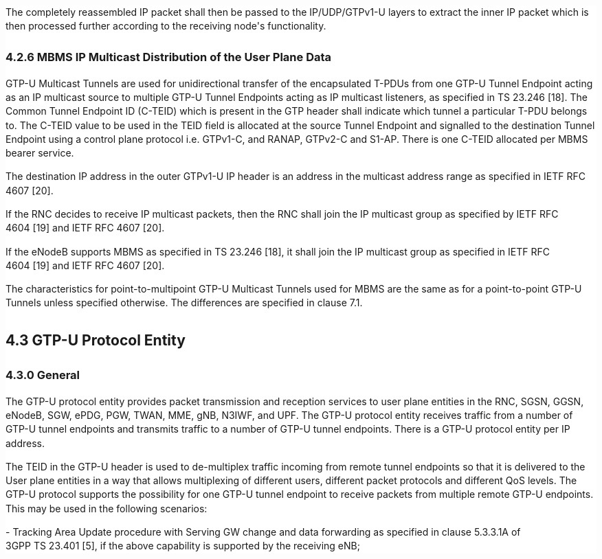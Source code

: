The completely reassembled IP packet shall then be passed to the
IP/UDP/GTPv1-U layers to extract the inner IP packet which is then
processed further according to the receiving node\'s functionality.

### 4.2.6 MBMS IP Multicast Distribution of the User Plane Data

GTP-U Multicast Tunnels are used for unidirectional transfer of the
encapsulated T-PDUs from one GTP-U Tunnel Endpoint acting as an IP
multicast source to multiple GTP-U Tunnel Endpoints acting as IP
multicast listeners, as specified in TS 23.246 \[18\]. The Common Tunnel
Endpoint ID (C-TEID) which is present in the GTP header shall indicate
which tunnel a particular T-PDU belongs to. The C-TEID value to be used
in the TEID field is allocated at the source Tunnel Endpoint and
signalled to the destination Tunnel Endpoint using a control plane
protocol i.e. GTPv1-C, and RANAP, GTPv2-C and S1-AP. There is one C-TEID
allocated per MBMS bearer service.

The destination IP address in the outer GTPv1-U IP header is an address
in the multicast address range as specified in IETF RFC 4607 \[20\].

If the RNC decides to receive IP multicast packets, then the RNC shall
join the IP multicast group as specified by IETF RFC 4604 \[19\] and
IETF RFC 4607 \[20\].

If the eNodeB supports MBMS as specified in TS 23.246 \[18\], it shall
join the IP multicast group as specified in IETF RFC 4604 \[19\] and
IETF RFC 4607 \[20\].

The characteristics for point-to-multipoint GTP-U Multicast Tunnels used
for MBMS are the same as for a point-to-point GTP-U Tunnels unless
specified otherwise. The differences are specified in clause 7.1.

4.3 GTP-U Protocol Entity
-------------------------

### 4.3.0 General

The GTP-U protocol entity provides packet transmission and reception
services to user plane entities in the RNC, SGSN, GGSN, eNodeB, SGW,
ePDG, PGW, TWAN, MME, gNB, N3IWF, and UPF. The GTP-U protocol entity
receives traffic from a number of GTP-U tunnel endpoints and transmits
traffic to a number of GTP-U tunnel endpoints. There is a GTP-U protocol
entity per IP address.

The TEID in the GTP-U header is used to de-multiplex traffic incoming
from remote tunnel endpoints so that it is delivered to the User plane
entities in a way that allows multiplexing of different users, different
packet protocols and different QoS levels. The GTP-U protocol supports
the possibility for one GTP-U tunnel endpoint to receive packets from
multiple remote GTP-U endpoints. This may be used in the following
scenarios:

\- Tracking Area Update procedure with Serving GW change and data
forwarding as specified in clause 5.3.3.1A of 3GPP TS 23.401 \[5\], if
the above capability is supported by the receiving eNB;
